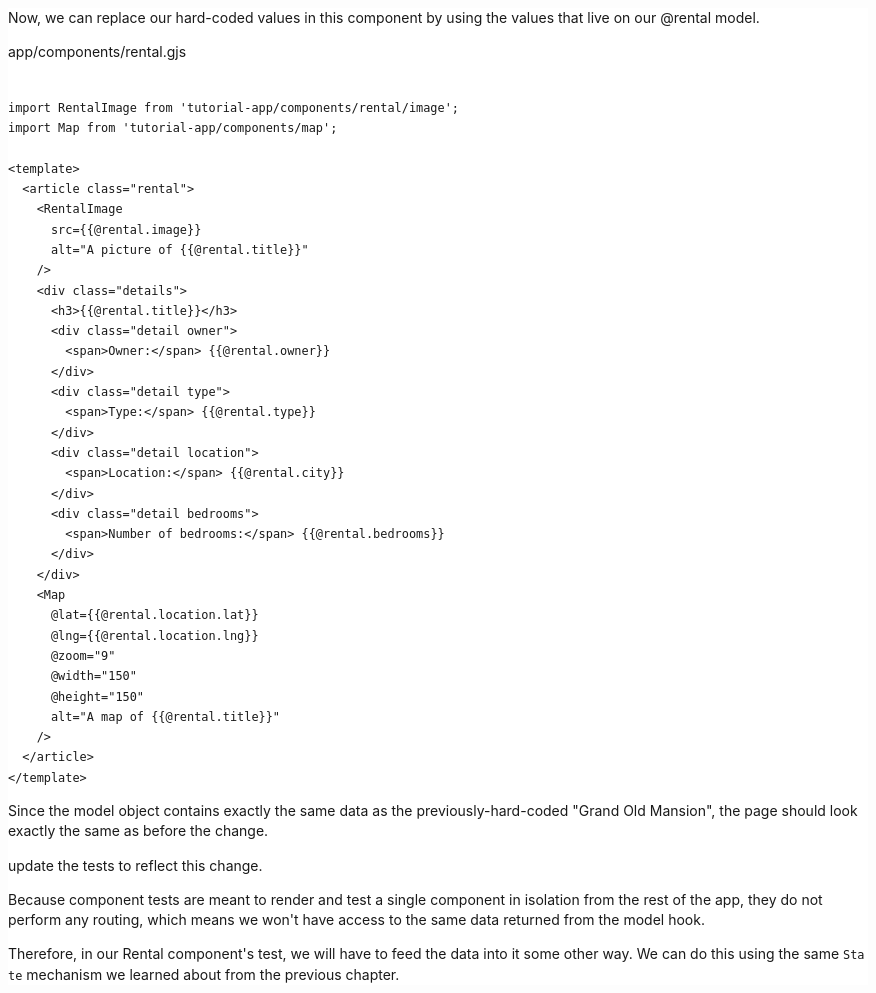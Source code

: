 Now, we can replace our hard-coded values in this component by using the values that live on our @rental model.

app/components/rental.gjs
```gjs

import RentalImage from 'tutorial-app/components/rental/image';
import Map from 'tutorial-app/components/map';

<template>
  <article class="rental">
    <RentalImage
      src={{@rental.image}}
      alt="A picture of {{@rental.title}}"
    />
    <div class="details">
      <h3>{{@rental.title}}</h3>
      <div class="detail owner">
        <span>Owner:</span> {{@rental.owner}}
      </div>
      <div class="detail type">
        <span>Type:</span> {{@rental.type}}
      </div>
      <div class="detail location">
        <span>Location:</span> {{@rental.city}}
      </div>
      <div class="detail bedrooms">
        <span>Number of bedrooms:</span> {{@rental.bedrooms}}
      </div>
    </div>
    <Map
      @lat={{@rental.location.lat}}
      @lng={{@rental.location.lng}}
      @zoom="9"
      @width="150"
      @height="150"
      alt="A map of {{@rental.title}}"
    />
  </article>
</template>
```

Since the model object contains exactly the same data as the previously-hard-coded "Grand Old Mansion", 
the page should look exactly the same as before the change.

update the tests to reflect this change.

Because component tests are meant to render and test a single component in isolation from the rest of the app, 
they do not perform any routing, 
which means we won't have access to the same data returned from the model hook.

Therefore, in our Rental component's test, we will have to feed the data into it some other way. 
We can do this using the same `State` mechanism we learned about from the previous chapter.
